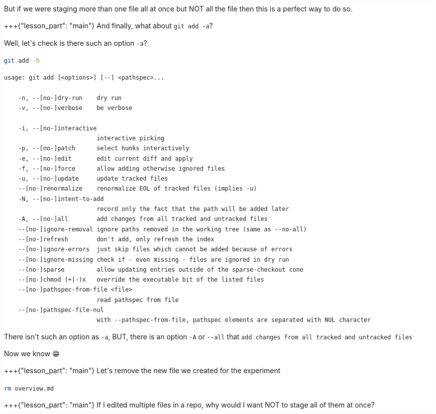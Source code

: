 But if we were staging more than one file all at once but NOT all the file then this is a perfect way to do so.



+++{"lesson_part": "main"}
And finally, what about `git add -a`?

Well, let's check is there such an option `-a`?
```bash
git add -h
```

```
usage: git add [<options>] [--] <pathspec>...

    -n, --[no-]dry-run    dry run
    -v, --[no-]verbose    be verbose

    -i, --[no-]interactive
                          interactive picking
    -p, --[no-]patch      select hunks interactively
    -e, --[no-]edit       edit current diff and apply
    -f, --[no-]force      allow adding otherwise ignored files
    -u, --[no-]update     update tracked files
    --[no-]renormalize    renormalize EOL of tracked files (implies -u)
    -N, --[no-]intent-to-add
                          record only the fact that the path will be added later
    -A, --[no-]all        add changes from all tracked and untracked files
    --[no-]ignore-removal ignore paths removed in the working tree (same as --no-all)
    --[no-]refresh        don't add, only refresh the index
    --[no-]ignore-errors  just skip files which cannot be added because of errors
    --[no-]ignore-missing check if - even missing - files are ignored in dry run
    --[no-]sparse         allow updating entries outside of the sparse-checkout cone
    --[no-]chmod (+|-)x   override the executable bit of the listed files
    --[no-]pathspec-from-file <file>
                          read pathspec from file
    --[no-]pathspec-file-nul
                          with --pathspec-from-file, pathspec elements are separated with NUL character
```

There isn't such an option as `-a`, BUT, there is an option `-A` or `--all` that `add changes from all tracked and untracked files`

Now we know 😁





+++{"lesson_part": "main"}
Let's remove the new file we  created for the experiment 
```bash
rm overview.md
```

+++{"lesson_part": "main"}
If I edited multiple files in a repo, why would I want NOT to stage all of them at once? 
